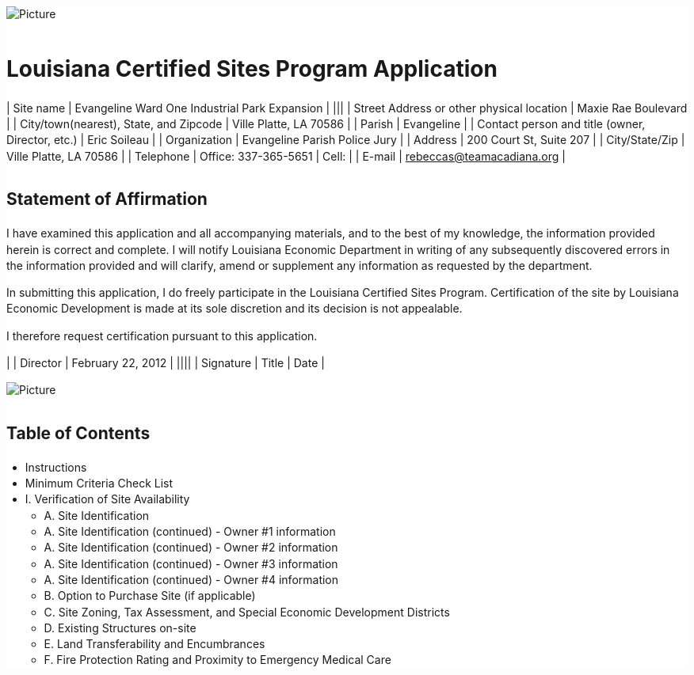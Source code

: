 

![Picture](_page_24_Picture_0.jpeg)

# Louisiana Certified Sites Program Application

| Site name | Evangeline Ward One Industrial Park Expansion |
|||
| Street Address or other physical location | Maxie Rae Boulevard |
| City/town(nearest), State, and Zipcode | Ville Platte, LA 70586 |
| Parish | Evangeline |
| Contact person and title (owner, Director, etc.) | Eric Soileau |
| Organization | Evangeline Parish Police Jury |
| Address | 200 Court St, Suite 207 |
| City/State/Zip | Ville Platte, LA 70586 |
| Telephone | Office: 337-365-5651 | Cell: |
| E-mail | rebeccas@teamacadiana.org |


## Statement of Affirmation

I have examined this application and all accompanying materials, and to the best of my knowledge, the information provided herein is correct and complete. I will notify Louisiana Economic Department in writing of any subsequently discovered errors in the information provided and will clarify, amend or supplement any information as requested by the department.

In submitting this application, I do freely participate in the Louisiana Certified Sites Program. Certification of the site by Louisiana Economic Development is made at its sole discretion and its decision is not appealable.

I therefore request certification pursuant to this application.

|  | Director | February 22, 2012 |
||||
| Signature | Title | Date |


![Picture](_page_25_Picture_0.jpeg)


## Table of Contents

* Instructions
* Minimum Criteria Check List
* I. Verification of Site Availability
    * A. Site Identification
    * A. Site Identification (continued) - Owner #1 information
    * A. Site Identification (continued) - Owner #2 information
    * A. Site Identification (continued) - Owner #3 information
    * A. Site Identification (continued) - Owner #4 information
    * B. Option to Purchase Site (if applicable)
    * C. Site Zoning, Tax Assessment, and Special Economic Development Districts
    * D. Existing Structures on-site
    * E. Land Transferability and Encumbrances
    * F. Fire Protection Rating and Proximity to Emergency Medical Care